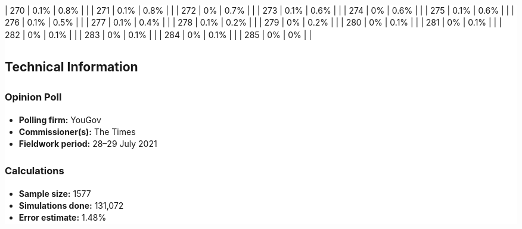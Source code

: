 | 270 | 0.1% | 0.8% |  |
| 271 | 0.1% | 0.8% |  |
| 272 | 0% | 0.7% |  |
| 273 | 0.1% | 0.6% |  |
| 274 | 0% | 0.6% |  |
| 275 | 0.1% | 0.6% |  |
| 276 | 0.1% | 0.5% |  |
| 277 | 0.1% | 0.4% |  |
| 278 | 0.1% | 0.2% |  |
| 279 | 0% | 0.2% |  |
| 280 | 0% | 0.1% |  |
| 281 | 0% | 0.1% |  |
| 282 | 0% | 0.1% |  |
| 283 | 0% | 0.1% |  |
| 284 | 0% | 0.1% |  |
| 285 | 0% | 0% |  |


## Technical Information

### Opinion Poll

+ **Polling firm:** YouGov
+ **Commissioner(s):** The Times
+ **Fieldwork period:** 28–29 July 2021

### Calculations

+ **Sample size:** 1577
+ **Simulations done:** 131,072
+ **Error estimate:** 1.48%

